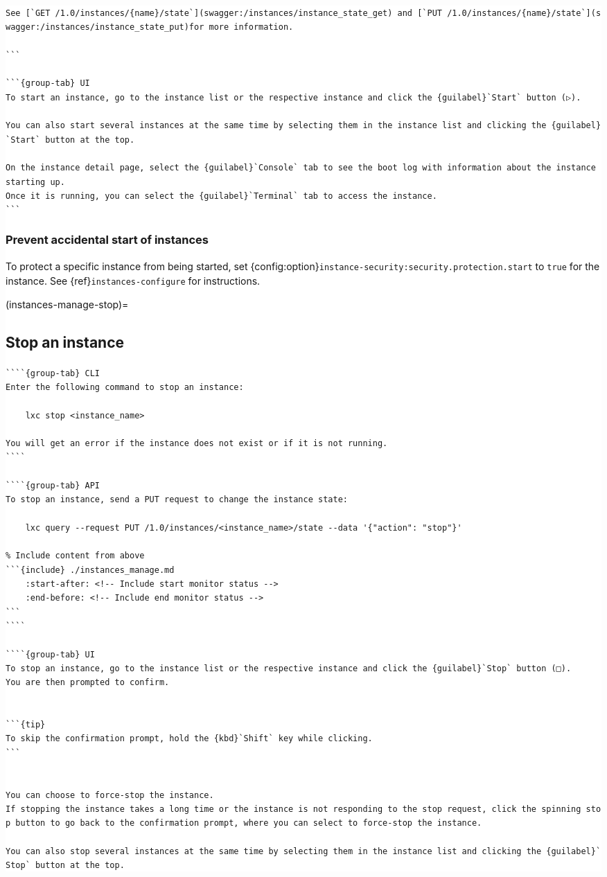 ````{tabs}
See [`GET /1.0/instances/{name}/state`](swagger:/instances/instance_state_get) and [`PUT /1.0/instances/{name}/state`](swagger:/instances/instance_state_put)for more information.

```

```{group-tab} UI
To start an instance, go to the instance list or the respective instance and click the {guilabel}`Start` button (▷).

You can also start several instances at the same time by selecting them in the instance list and clicking the {guilabel}`Start` button at the top.

On the instance detail page, select the {guilabel}`Console` tab to see the boot log with information about the instance starting up.
Once it is running, you can select the {guilabel}`Terminal` tab to access the instance.
```
````

### Prevent accidental start of instances

To protect a specific instance from being started, set {config:option}`instance-security:security.protection.start` to `true` for the instance.
See {ref}`instances-configure` for instructions.

(instances-manage-stop)=
## Stop an instance

`````{tabs}
````{group-tab} CLI
Enter the following command to stop an instance:

    lxc stop <instance_name>

You will get an error if the instance does not exist or if it is not running.
````

````{group-tab} API
To stop an instance, send a PUT request to change the instance state:

    lxc query --request PUT /1.0/instances/<instance_name>/state --data '{"action": "stop"}'

% Include content from above
```{include} ./instances_manage.md
    :start-after: <!-- Include start monitor status -->
    :end-before: <!-- Include end monitor status -->
```
````

````{group-tab} UI
To stop an instance, go to the instance list or the respective instance and click the {guilabel}`Stop` button (□).
You are then prompted to confirm.


```{tip}
To skip the confirmation prompt, hold the {kbd}`Shift` key while clicking.
```


You can choose to force-stop the instance.
If stopping the instance takes a long time or the instance is not responding to the stop request, click the spinning stop button to go back to the confirmation prompt, where you can select to force-stop the instance.

You can also stop several instances at the same time by selecting them in the instance list and clicking the {guilabel}`Stop` button at the top.
`````